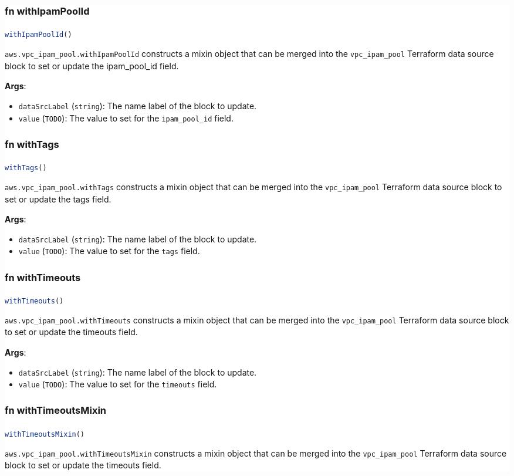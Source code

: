 
### fn withIpamPoolId

```ts
withIpamPoolId()
```

`aws.vpc_ipam_pool.withIpamPoolId` constructs a mixin object that can be merged into the `vpc_ipam_pool`
Terraform data source block to set or update the ipam_pool_id field.



**Args**:
  - `dataSrcLabel` (`string`): The name label of the block to update.
  - `value` (`TODO`): The value to set for the `ipam_pool_id` field.


### fn withTags

```ts
withTags()
```

`aws.vpc_ipam_pool.withTags` constructs a mixin object that can be merged into the `vpc_ipam_pool`
Terraform data source block to set or update the tags field.



**Args**:
  - `dataSrcLabel` (`string`): The name label of the block to update.
  - `value` (`TODO`): The value to set for the `tags` field.


### fn withTimeouts

```ts
withTimeouts()
```

`aws.vpc_ipam_pool.withTimeouts` constructs a mixin object that can be merged into the `vpc_ipam_pool`
Terraform data source block to set or update the timeouts field.



**Args**:
  - `dataSrcLabel` (`string`): The name label of the block to update.
  - `value` (`TODO`): The value to set for the `timeouts` field.


### fn withTimeoutsMixin

```ts
withTimeoutsMixin()
```

`aws.vpc_ipam_pool.withTimeoutsMixin` constructs a mixin object that can be merged into the `vpc_ipam_pool`
Terraform data source block to set or update the timeouts field.

